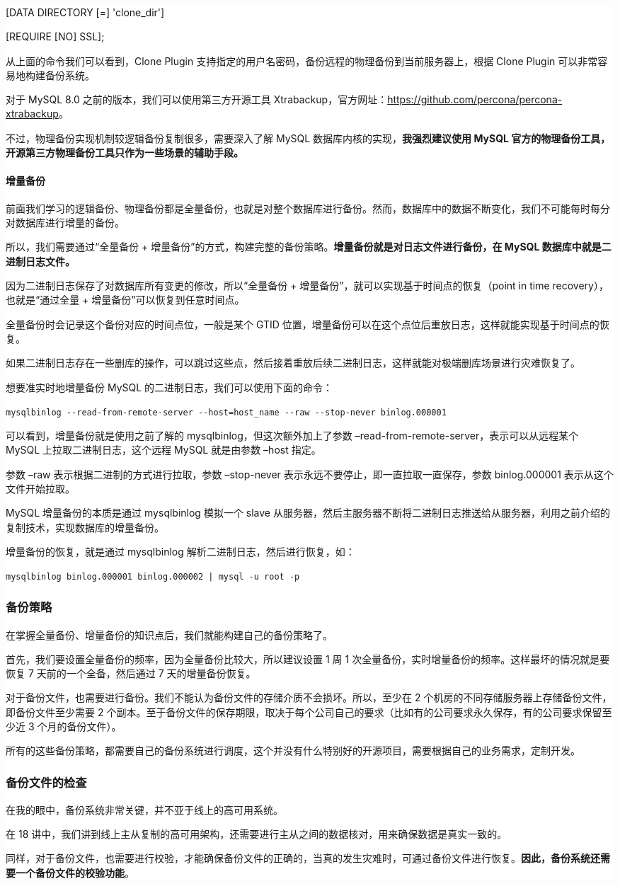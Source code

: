 [DATA DIRECTORY [=] 'clone_dir']

[REQUIRE [NO] SSL];
</code></pre>

<p>从上面的命令我们可以看到，Clone Plugin 支持指定的用户名密码，备份远程的物理备份到当前服务器上，根据 Clone Plugin 可以非常容易地构建备份系统。</p>

<p>对于 MySQL 8.0 之前的版本，我们可以使用第三方开源工具 Xtrabackup，官方网址：<a href="https://github.com/percona/percona-xtrabackup" target="_blank">https://github.com/percona/percona-xtrabackup</a>。</p>

<p>不过，物理备份实现机制较逻辑备份复制很多，需要深入了解 MySQL 数据库内核的实现，<strong>我强烈建议使用 MySQL 官方的物理备份工具，开源第三方物理备份工具只作为一些场景的辅助手段。</strong></p>

<h4 id="增量备份">增量备份</h4>

<p>前面我们学习的逻辑备份、物理备份都是全量备份，也就是对整个数据库进行备份。然而，数据库中的数据不断变化，我们不可能每时每分对数据库进行增量的备份。</p>

<p>所以，我们需要通过“全量备份 + 增量备份”的方式，构建完整的备份策略。<strong>增量备份就是对日志文件进行备份，在 MySQL 数据库中就是二进制日志文件。</strong></p>

<p>因为二进制日志保存了对数据库所有变更的修改，所以“全量备份 + 增量备份”，就可以实现基于时间点的恢复（point in time recovery），也就是“通过全量 + 增量备份”可以恢复到任意时间点。</p>

<p>全量备份时会记录这个备份对应的时间点位，一般是某个 GTID 位置，增量备份可以在这个点位后重放日志，这样就能实现基于时间点的恢复。</p>

<p>如果二进制日志存在一些删库的操作，可以跳过这些点，然后接着重放后续二进制日志，这样就能对极端删库场景进行灾难恢复了。</p>

<p>想要准实时地增量备份 MySQL 的二进制日志，我们可以使用下面的命令：</p>

<pre><code>mysqlbinlog --read-from-remote-server --host=host_name --raw --stop-never binlog.000001
</code></pre>

<p>可以看到，增量备份就是使用之前了解的 mysqlbinlog，但这次额外加上了参数 &ndash;read-from-remote-server，表示可以从远程某个 MySQL 上拉取二进制日志，这个远程 MySQL 就是由参数 &ndash;host 指定。</p>

<p>参数 &ndash;raw 表示根据二进制的方式进行拉取，参数 &ndash;stop-never 表示永远不要停止，即一直拉取一直保存，参数 binlog.000001 表示从这个文件开始拉取。</p>

<p>MySQL 增量备份的本质是通过 mysqlbinlog 模拟一个 slave 从服务器，然后主服务器不断将二进制日志推送给从服务器，利用之前介绍的复制技术，实现数据库的增量备份。</p>

<p>增量备份的恢复，就是通过 mysqlbinlog 解析二进制日志，然后进行恢复，如：</p>

<pre><code>mysqlbinlog binlog.000001 binlog.000002 | mysql -u root -p
</code></pre>

<h3 id="备份策略">备份策略</h3>

<p>在掌握全量备份、增量备份的知识点后，我们就能构建自己的备份策略了。</p>

<p>首先，我们要设置全量备份的频率，因为全量备份比较大，所以建议设置 1 周 1 次全量备份，实时增量备份的频率。这样最坏的情况就是要恢复 7 天前的一个全备，然后通过 7 天的增量备份恢复。</p>

<p>对于备份文件，也需要进行备份。我们不能认为备份文件的存储介质不会损坏。所以，至少在 2 个机房的不同存储服务器上存储备份文件，即备份文件至少需要 2 个副本。至于备份文件的保存期限，取决于每个公司自己的要求（比如有的公司要求永久保存，有的公司要求保留至少近 3 个月的备份文件）。</p>

<p>所有的这些备份策略，都需要自己的备份系统进行调度，这个并没有什么特别好的开源项目，需要根据自己的业务需求，定制开发。</p>

<h3 id="备份文件的检查">备份文件的检查</h3>

<p>在我的眼中，备份系统非常关键，并不亚于线上的高可用系统。</p>

<p>在 18 讲中，我们讲到线上主从复制的高可用架构，还需要进行主从之间的数据核对，用来确保数据是真实一致的。</p>

<p>同样，对于备份文件，也需要进行校验，才能确保备份文件的正确的，当真的发生灾难时，可通过备份文件进行恢复。<strong>因此，备份系统还需要一个备份文件的校验功能</strong>。</p>
